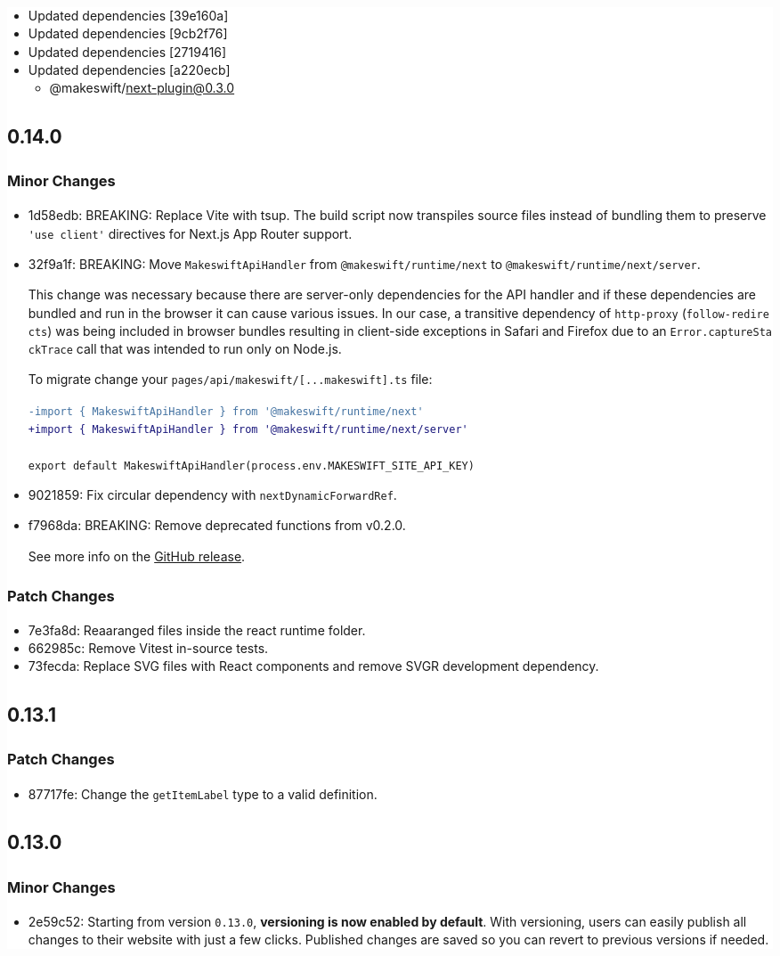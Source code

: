- Updated dependencies [39e160a]
- Updated dependencies [9cb2f76]
- Updated dependencies [2719416]
- Updated dependencies [a220ecb]
  - @makeswift/next-plugin@0.3.0

## 0.14.0

### Minor Changes

- 1d58edb: BREAKING: Replace Vite with tsup. The build script now transpiles source files instead of bundling them to preserve `'use client'` directives for Next.js App Router support.
- 32f9a1f: BREAKING: Move `MakeswiftApiHandler` from `@makeswift/runtime/next` to `@makeswift/runtime/next/server`.

  This change was necessary because there are server-only dependencies for the API handler and if these dependencies are bundled and run in the browser it can cause various issues. In our case, a transitive dependency of `http-proxy` (`follow-redirects`) was being included in browser bundles resulting in client-side exceptions in Safari and Firefox due to an `Error.captureStackTrace` call that was intended to run only on Node.js.

  To migrate change your `pages/api/makeswift/[...makeswift].ts` file:

  ```diff
  -import { MakeswiftApiHandler } from '@makeswift/runtime/next'
  +import { MakeswiftApiHandler } from '@makeswift/runtime/next/server'

  export default MakeswiftApiHandler(process.env.MAKESWIFT_SITE_API_KEY)
  ```

- 9021859: Fix circular dependency with `nextDynamicForwardRef`.
- f7968da: BREAKING: Remove deprecated functions from v0.2.0.

  See more info on the [GitHub release](https://github.com/makeswift/makeswift/releases/tag/%40makeswift%2Fruntime%400.2.0).

### Patch Changes

- 7e3fa8d: Reaaranged files inside the react runtime folder.
- 662985c: Remove Vitest in-source tests.
- 73fecda: Replace SVG files with React components and remove SVGR development dependency.

## 0.13.1

### Patch Changes

- 87717fe: Change the `getItemLabel` type to a valid definition.

## 0.13.0

### Minor Changes

- 2e59c52: Starting from version `0.13.0`, **versioning is now enabled by default**. With versioning, users can easily publish all changes to their website with just a few clicks. Published changes are saved so you can revert to previous versions if needed.
